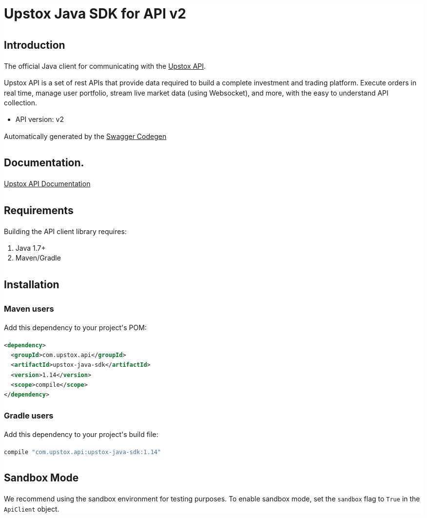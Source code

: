 # Upstox Java SDK for API v2

## Introduction

The official Java client for communicating with the <a href="https://upstox.com/uplink/">Upstox API</a>.

Upstox API is a set of rest APIs that provide data required to build a complete investment and trading platform. Execute orders in real time, manage user portfolio, stream live market data (using Websocket), and more, with the easy to understand API collection.

- API version: v2

Automatically generated by the [Swagger Codegen](https://github.com/swagger-api/swagger-codegen)

## Documentation.

<a href="https://upstox.com/developer/api-documentation">Upstox API Documentation</a>

## Requirements

Building the API client library requires:
1. Java 1.7+
2. Maven/Gradle

## Installation

### Maven users

Add this dependency to your project's POM:

```xml
<dependency>
  <groupId>com.upstox.api</groupId>
  <artifactId>upstox-java-sdk</artifactId>
  <version>1.14</version>
  <scope>compile</scope>
</dependency>
```

### Gradle users

Add this dependency to your project's build file:

```groovy
compile "com.upstox.api:upstox-java-sdk:1.14"
```

## Sandbox Mode
We recommend using the sandbox environment for testing purposes. To enable sandbox mode, set the `sandbox` flag to `True` in the `ApiClient` object.
